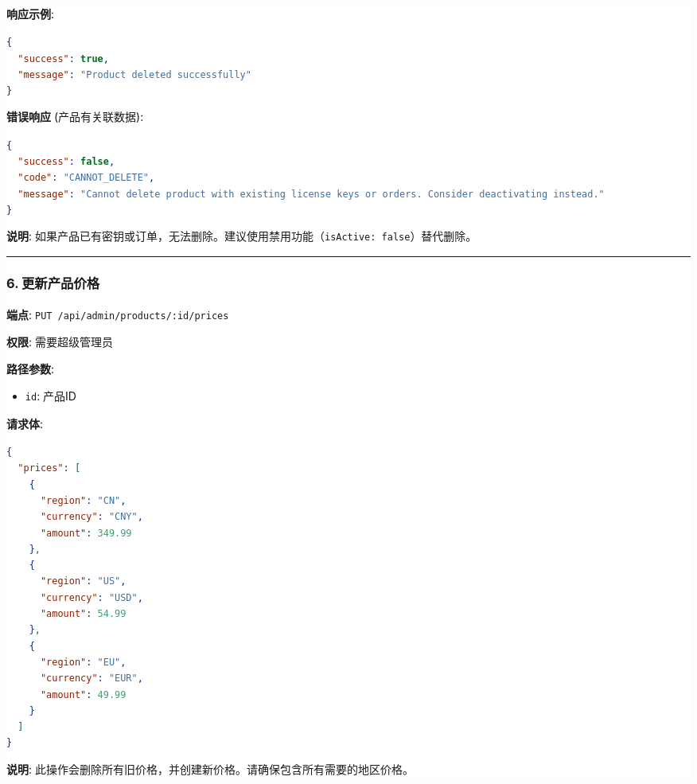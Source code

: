 **响应示例**:
```json
{
  "success": true,
  "message": "Product deleted successfully"
}
```

**错误响应** (产品有关联数据):
```json
{
  "success": false,
  "code": "CANNOT_DELETE",
  "message": "Cannot delete product with existing license keys or orders. Consider deactivating instead."
}
```

**说明**: 如果产品已有密钥或订单，无法删除。建议使用禁用功能（`isActive: false`）替代删除。

---

### 6. 更新产品价格

**端点**: `PUT /api/admin/products/:id/prices`

**权限**: 需要超级管理员

**路径参数**:
- `id`: 产品ID

**请求体**:
```json
{
  "prices": [
    {
      "region": "CN",
      "currency": "CNY",
      "amount": 349.99
    },
    {
      "region": "US",
      "currency": "USD",
      "amount": 54.99
    },
    {
      "region": "EU",
      "currency": "EUR",
      "amount": 49.99
    }
  ]
}
```

**说明**: 此操作会删除所有旧价格，并创建新价格。请确保包含所有需要的地区价格。
